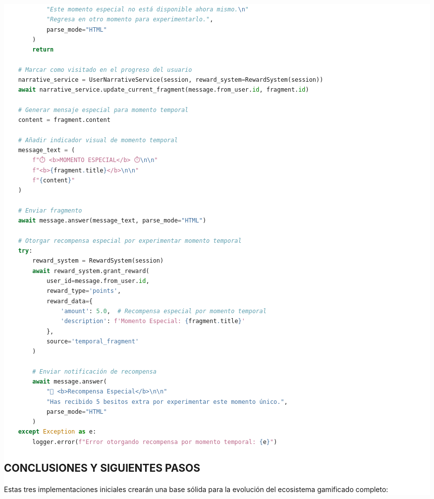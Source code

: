 ```python
            "Este momento especial no está disponible ahora mismo.\n"
            "Regresa en otro momento para experimentarlo.",
            parse_mode="HTML"
        )
        return
    
    # Marcar como visitado en el progreso del usuario
    narrative_service = UserNarrativeService(session, reward_system=RewardSystem(session))
    await narrative_service.update_current_fragment(message.from_user.id, fragment.id)
    
    # Generar mensaje especial para momento temporal
    content = fragment.content
    
    # Añadir indicador visual de momento temporal
    message_text = (
        f"⏱️ <b>MOMENTO ESPECIAL</b> ⏱️\n\n"
        f"<b>{fragment.title}</b>\n\n"
        f"{content}"
    )
    
    # Enviar fragmento
    await message.answer(message_text, parse_mode="HTML")
    
    # Otorgar recompensa especial por experimentar momento temporal
    try:
        reward_system = RewardSystem(session)
        await reward_system.grant_reward(
            user_id=message.from_user.id,
            reward_type='points',
            reward_data={
                'amount': 5.0,  # Recompensa especial por momento temporal
                'description': f'Momento Especial: {fragment.title}'
            },
            source='temporal_fragment'
        )
        
        # Enviar notificación de recompensa
        await message.answer(
            "🎁 <b>Recompensa Especial</b>\n\n"
            "Has recibido 5 besitos extra por experimentar este momento único.",
            parse_mode="HTML"
        )
    except Exception as e:
        logger.error(f"Error otorgando recompensa por momento temporal: {e}")
```

## CONCLUSIONES Y SIGUIENTES PASOS

Estas tres implementaciones iniciales crearán una base sólida para la evolución del ecosistema gamificado completo:

